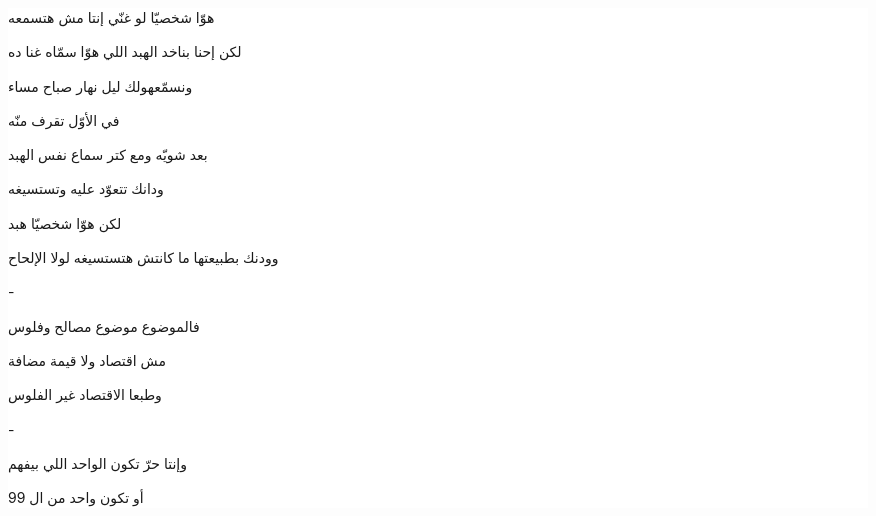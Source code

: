 هوّا شخصيّا لو غنّي إنتا مش هتسمعه

لكن إحنا بناخد الهبد اللي هوّا سمّاه غنا ده

ونسمّعهولك ليل نهار صباح مساء

في الأوّل تقرف منّه

بعد شويّه ومع كتر سماع نفس الهبد

ودانك تتعوّد عليه وتستسيغه

لكن هوّا شخصيّا هبد

وودنك بطبيعتها ما كانتش هتستسيغه لولا الإلحاح

\-

فالموضوع موضوع مصالح وفلوس

مش اقتصاد ولا قيمة مضافة

وطبعا الاقتصاد غير الفلوس

\-

وإنتا حرّ تكون الواحد اللي بيفهم

أو تكون واحد من ال 99
